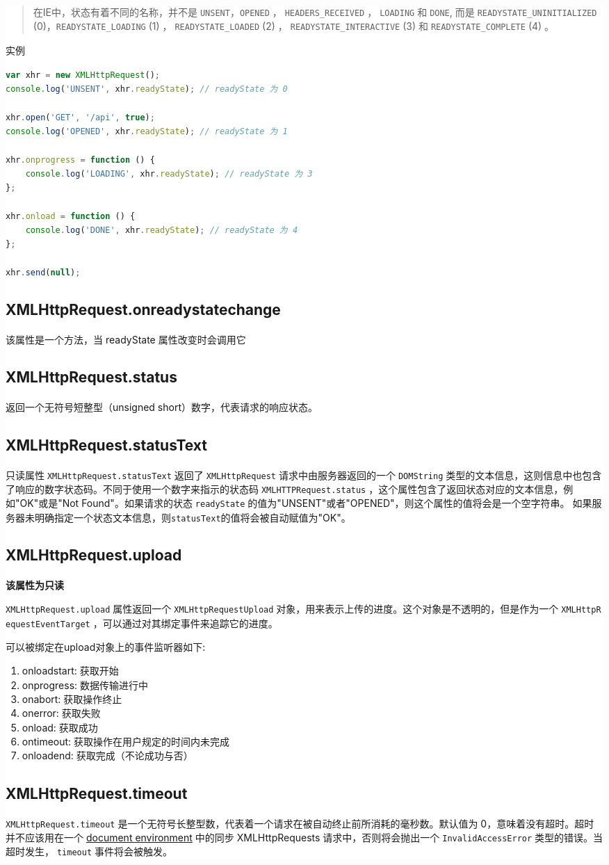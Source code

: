 > 在IE中，状态有着不同的名称，并不是 `UNSENT`，`OPENED` ， `HEADERS_RECEIVED` ， `LOADING` 和 `DONE`, 而是 `READYSTATE_UNINITIALIZED` (0)，`READYSTATE_LOADING` (1) ， `READYSTATE_LOADED` (2) ， `READYSTATE_INTERACTIVE` (3) 和 `READYSTATE_COMPLETE` (4) 。

实例
```js
var xhr = new XMLHttpRequest();
console.log('UNSENT', xhr.readyState); // readyState 为 0

xhr.open('GET', '/api', true);
console.log('OPENED', xhr.readyState); // readyState 为 1

xhr.onprogress = function () {
    console.log('LOADING', xhr.readyState); // readyState 为 3
};

xhr.onload = function () {
    console.log('DONE', xhr.readyState); // readyState 为 4
};

xhr.send(null);
```

## XMLHttpRequest.onreadystatechange
该属性是一个方法，当 readyState 属性改变时会调用它

## XMLHttpRequest.status
返回一个无符号短整型（unsigned short）数字，代表请求的响应状态。

## XMLHttpRequest.statusText
只读属性 `XMLHttpRequest.statusText` 返回了 `XMLHttpRequest` 请求中由服务器返回的一个 `DOMString` 类型的文本信息，这则信息中也包含了响应的数字状态码。不同于使用一个数字来指示的状态码 `XMLHTTPRequest.status` ，这个属性包含了返回状态对应的文本信息，例如"OK"或是"Not Found"。如果请求的状态 `readyState` 的值为"UNSENT"或者"OPENED"，则这个属性的值将会是一个空字符串。
如果服务器未明确指定一个状态文本信息，则`statusText`的值将会被自动赋值为"OK"。

## XMLHttpRequest.upload
**该属性为只读**

`XMLHttpRequest.upload` 属性返回一个 `XMLHttpRequestUpload` 对象，用来表示上传的进度。这个对象是不透明的，但是作为一个 `XMLHttpRequestEventTarget` ，可以通过对其绑定事件来追踪它的进度。

可以被绑定在upload对象上的事件监听器如下:
1. onloadstart: 获取开始
2. onprogress: 数据传输进行中
3. onabort: 获取操作终止
4. onerror: 获取失败
5. onload: 获取成功
6. ontimeout: 获取操作在用户规定的时间内未完成
7. onloadend: 获取完成（不论成功与否）

## XMLHttpRequest.timeout
`XMLHttpRequest.timeout` 是一个无符号长整型数，代表着一个请求在被自动终止前所消耗的毫秒数。默认值为 0，意味着没有超时。超时并不应该用在一个 [document environment](https://developer.mozilla.org/en-US/docs/Glossary/document_environment) 中的同步 XMLHttpRequests  请求中，否则将会抛出一个 `InvalidAccessError` 类型的错误。当超时发生， `timeout` 事件将会被触发。
